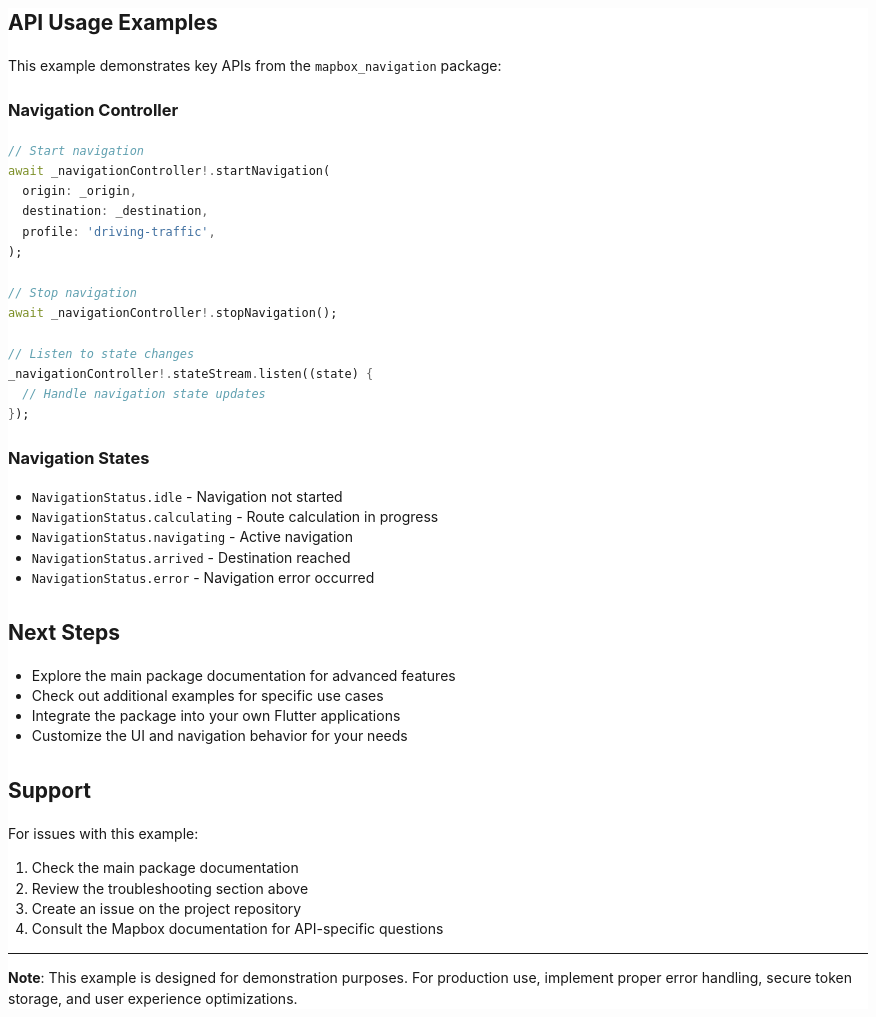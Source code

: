 ## API Usage Examples

This example demonstrates key APIs from the `mapbox_navigation` package:

### Navigation Controller

```dart
// Start navigation
await _navigationController!.startNavigation(
  origin: _origin,
  destination: _destination,
  profile: 'driving-traffic',
);

// Stop navigation
await _navigationController!.stopNavigation();

// Listen to state changes
_navigationController!.stateStream.listen((state) {
  // Handle navigation state updates
});
```

### Navigation States

- `NavigationStatus.idle` - Navigation not started
- `NavigationStatus.calculating` - Route calculation in progress
- `NavigationStatus.navigating` - Active navigation
- `NavigationStatus.arrived` - Destination reached
- `NavigationStatus.error` - Navigation error occurred

## Next Steps

- Explore the main package documentation for advanced features
- Check out additional examples for specific use cases
- Integrate the package into your own Flutter applications
- Customize the UI and navigation behavior for your needs

## Support

For issues with this example:

1. Check the main package documentation
2. Review the troubleshooting section above
3. Create an issue on the project repository
4. Consult the Mapbox documentation for API-specific questions

---

**Note**: This example is designed for demonstration purposes. For production use, implement proper error handling, secure token storage, and user experience optimizations.